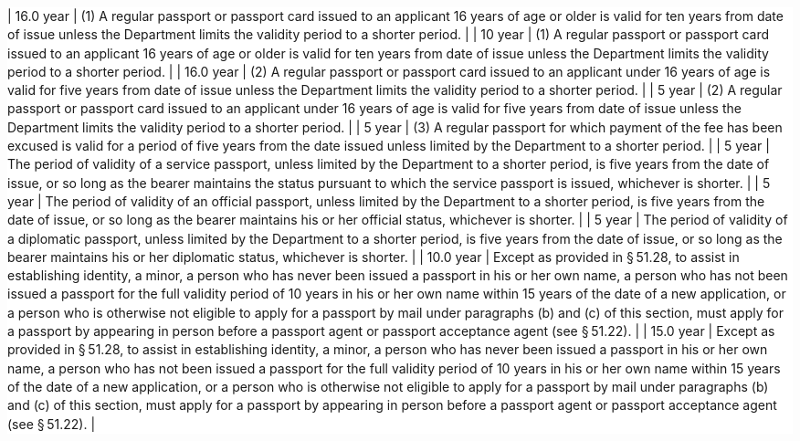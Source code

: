 | 16.0 year  | (1) A regular passport or passport card issued to an applicant 16 years of age or older is valid for ten years from date of issue unless the Department limits the validity period to a shorter period.                                                                                                                                                                                                                                                                                                                                                                            |
| 10 year    | (1) A regular passport or passport card issued to an applicant 16 years of age or older is valid for ten years from date of issue unless the Department limits the validity period to a shorter period.                                                                                                                                                                                                                                                                                                                                                                            |
| 16.0 year  | (2) A regular passport or passport card issued to an applicant under 16 years of age is valid for five years from date of issue unless the Department limits the validity period to a shorter period.                                                                                                                                                                                                                                                                                                                                                                              |
| 5 year     | (2) A regular passport or passport card issued to an applicant under 16 years of age is valid for five years from date of issue unless the Department limits the validity period to a shorter period.                                                                                                                                                                                                                                                                                                                                                                              |
| 5 year     | (3) A regular passport for which payment of the fee has been excused is valid for a period of five years from the date issued unless limited by the Department to a shorter period.                                                                                                                                                                                                                                                                                                                                                                                                |
| 5 year     | The period of validity of a service passport, unless limited by the Department to a shorter period, is five years from the date of issue, or so long as the bearer maintains the status pursuant to which the service passport is issued, whichever is shorter.                                                                                                                                                                                                                                                                                                                    |
| 5 year     | The period of validity of an official passport, unless limited by the Department to a shorter period, is five years from the date of issue, or so long as the bearer maintains his or her official status, whichever is shorter.                                                                                                                                                                                                                                                                                                                                                   |
| 5 year     | The period of validity of a diplomatic passport, unless limited by the Department to a shorter period, is five years from the date of issue, or so long as the bearer maintains his or her diplomatic status, whichever is shorter.                                                                                                                                                                                                                                                                                                                                                |
| 10.0 year  | Except as provided in &#167;&#8201;51.28, to assist in establishing identity, a minor, a person who has never been issued a passport in his or her own name, a person who has not been issued a passport for the full validity period of 10 years in his or her own name within 15 years of the date of a new application, or a person who is otherwise not eligible to apply for a passport by mail under paragraphs (b) and (c) of this section, must apply for a passport by appearing in person before a passport agent or passport acceptance agent (see &#167;&#8201;51.22). |
| 15.0 year  | Except as provided in &#167;&#8201;51.28, to assist in establishing identity, a minor, a person who has never been issued a passport in his or her own name, a person who has not been issued a passport for the full validity period of 10 years in his or her own name within 15 years of the date of a new application, or a person who is otherwise not eligible to apply for a passport by mail under paragraphs (b) and (c) of this section, must apply for a passport by appearing in person before a passport agent or passport acceptance agent (see &#167;&#8201;51.22). |